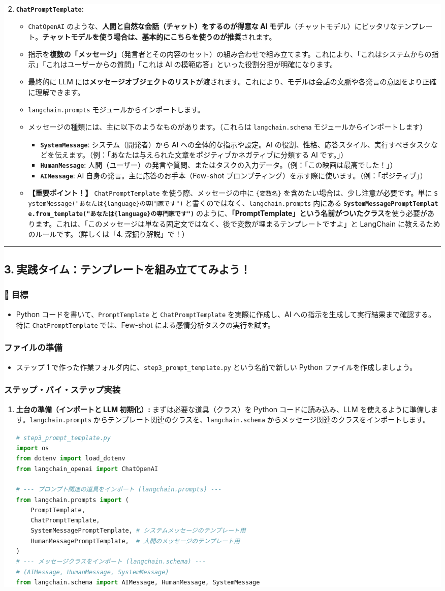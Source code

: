 2.  **`ChatPromptTemplate`**:

    - `ChatOpenAI` のような、**人間と自然な会話（チャット）をするのが得意な AI モデル**（チャットモデル）にピッタリなテンプレート。**チャットモデルを使う場合は、基本的にこちらを使うのが推奨**されます。
    - 指示を**複数の「メッセージ」**（発言者とその内容のセット）の組み合わせで組み立てます。これにより、「これはシステムからの指示」「これはユーザーからの質問」「これは AI の模範応答」といった役割分担が明確になります。
    - 最終的に LLM には**メッセージオブジェクトのリスト**が渡されます。これにより、モデルは会話の文脈や各発言の意図をより正確に理解できます。
    - `langchain.prompts` モジュールからインポートします。
    - メッセージの種類には、主に以下のようなものがあります。（これらは `langchain.schema` モジュールからインポートします）

      - **`SystemMessage`**: システム（開発者）から AI への全体的な指示や設定。AI の役割、性格、応答スタイル、実行すべきタスクなどを伝えます。（例：「あなたは与えられた文章をポジティブかネガティブに分類する AI です。」）
      - **`HumanMessage`**: 人間（ユーザー）の発言や質問、またはタスクの入力データ。（例：「この映画は最高でした！」）
      - **`AIMessage`**: AI 自身の発言。主に応答のお手本（Few-shot プロンプティング）を示す際に使います。（例：「ポジティブ」）

    - **【重要ポイント！】** `ChatPromptTemplate` を使う際、メッセージの中に `{変数名}` を含めたい場合は、少し注意が必要です。単に `SystemMessage("あなたは{language}の専門家です")` と書くのではなく、`langchain.prompts` 内にある **`SystemMessagePromptTemplate.from_template("あなたは{language}の専門家です")`** のように、**「PromptTemplate」という名前がついたクラス**を使う必要があります。これは、「このメッセージは単なる固定文ではなく、後で変数が埋まるテンプレートですよ」と LangChain に教えるためのルールです。（詳しくは「4. 深掘り解説」で！）

---

## 3. 実践タイム：テンプレートを組み立ててみよう！

### 🎯 目標

- Python コードを書いて、`PromptTemplate` と `ChatPromptTemplate` を実際に作成し、AI への指示を生成して実行結果まで確認する。特に `ChatPromptTemplate` では、Few-shot による感情分析タスクの実行を試す。

### ファイルの準備

- ステップ 1 で作った作業フォルダ内に、`step3_prompt_template.py` という名前で新しい Python ファイルを作成しましょう。

### ステップ・バイ・ステップ実装

1.  **土台の準備（インポートと LLM 初期化）:**
    まずは必要な道具（クラス）を Python コードに読み込み、LLM を使えるように準備します。`langchain.prompts` からテンプレート関連のクラスを、`langchain.schema` からメッセージ関連のクラスをインポートします。

    ```python
    # step3_prompt_template.py
    import os
    from dotenv import load_dotenv
    from langchain_openai import ChatOpenAI

    # --- プロンプト関連の道具をインポート (langchain.prompts) ---
    from langchain.prompts import (
        PromptTemplate,
        ChatPromptTemplate,
        SystemMessagePromptTemplate, # システムメッセージのテンプレート用
        HumanMessagePromptTemplate,  # 人間のメッセージのテンプレート用
    )
    # --- メッセージクラスをインポート (langchain.schema) ---
    # (AIMessage, HumanMessage, SystemMessage)
    from langchain.schema import AIMessage, HumanMessage, SystemMessage
